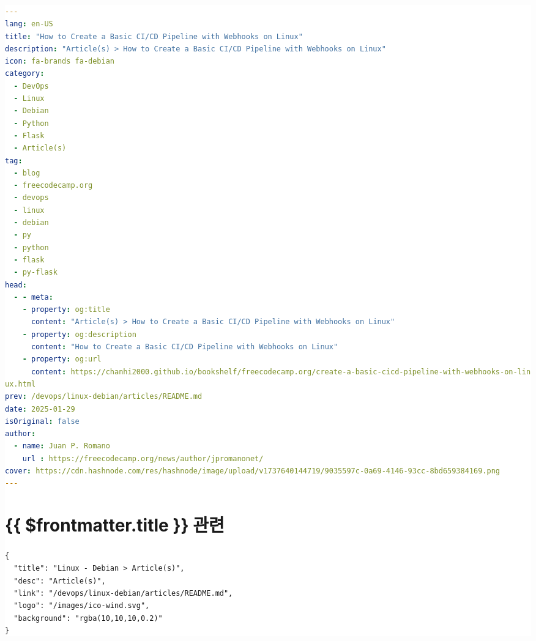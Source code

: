 ```yaml
---
lang: en-US
title: "How to Create a Basic CI/CD Pipeline with Webhooks on Linux"
description: "Article(s) > How to Create a Basic CI/CD Pipeline with Webhooks on Linux"
icon: fa-brands fa-debian
category:
  - DevOps
  - Linux
  - Debian
  - Python
  - Flask
  - Article(s)
tag:
  - blog
  - freecodecamp.org
  - devops
  - linux
  - debian
  - py
  - python
  - flask
  - py-flask
head:
  - - meta:
    - property: og:title
      content: "Article(s) > How to Create a Basic CI/CD Pipeline with Webhooks on Linux"
    - property: og:description
      content: "How to Create a Basic CI/CD Pipeline with Webhooks on Linux"
    - property: og:url
      content: https://chanhi2000.github.io/bookshelf/freecodecamp.org/create-a-basic-cicd-pipeline-with-webhooks-on-linux.html
prev: /devops/linux-debian/articles/README.md
date: 2025-01-29
isOriginal: false
author:
  - name: Juan P. Romano
    url : https://freecodecamp.org/news/author/jpromanonet/
cover: https://cdn.hashnode.com/res/hashnode/image/upload/v1737640144719/9035597c-0a69-4146-93cc-8bd659384169.png
---
```


# {{ $frontmatter.title }} 관련

```component VPCard
{
  "title": "Linux - Debian > Article(s)",
  "desc": "Article(s)",
  "link": "/devops/linux-debian/articles/README.md",
  "logo": "/images/ico-wind.svg",
  "background": "rgba(10,10,10,0.2)"
}
```
